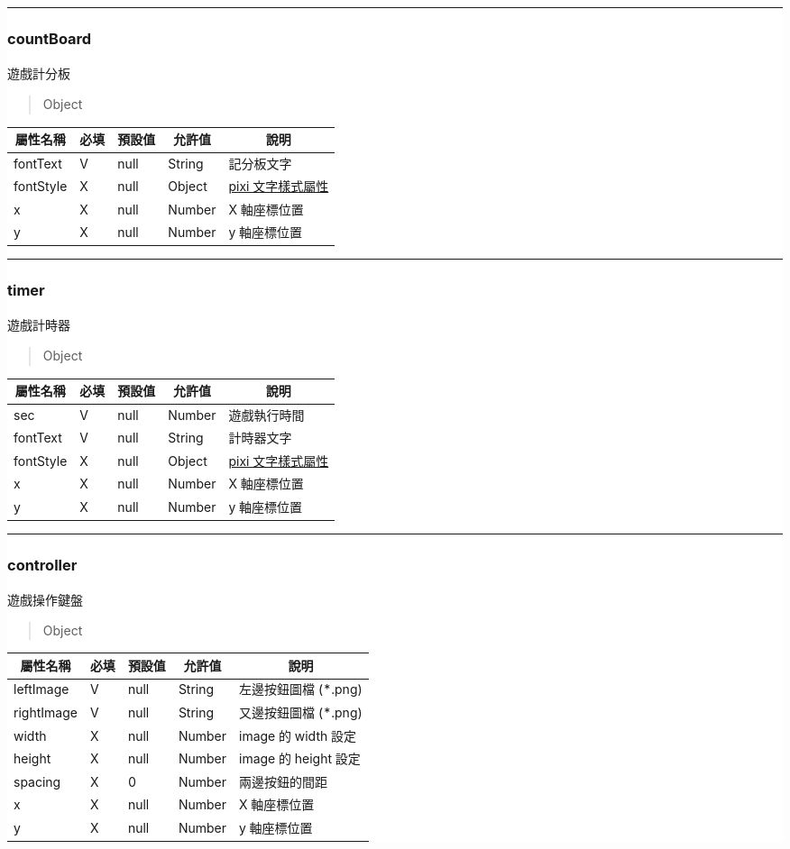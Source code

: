 ***

### countBoard

遊戲計分板

> Object

| 屬性名稱 | 必填 | 預設值 | 允許值 | 說明 |
| ---- | ---- | ---- | ---- | ---- |
| fontText | V | null | String | 記分板文字 |
| fontStyle | X | null | Object | [pixi 文字樣式屬性](http://pixijs.download/dev/docs/PIXI.TextStyle.html) |
| x | X | null | Number | X 軸座標位置 |
| y | X | null | Number | y 軸座標位置 |

***

### timer

遊戲計時器

> Object

| 屬性名稱 | 必填 | 預設值 | 允許值 | 說明 |
| ---- | ---- | ---- | ---- | ---- |
| sec | V | null | Number | 遊戲執行時間|
| fontText | V | null | String | 計時器文字 |
| fontStyle | X | null | Object | [pixi 文字樣式屬性](http://pixijs.download/dev/docs/PIXI.TextStyle.html) |
| x | X | null | Number | X 軸座標位置 |
| y | X | null | Number | y 軸座標位置 |

***

### controller

遊戲操作鍵盤

> Object

| 屬性名稱 | 必填 | 預設值 | 允許值 | 說明 |
| ---- | ---- | ---- | ---- | ---- |
| leftImage | V | null | String |左邊按鈕圖檔 (*.png)|
| rightImage | V | null | String |又邊按鈕圖檔 (*.png)|
| width | X | null | Number | image 的 width 設定 |
| height | X | null | Number | image 的 height 設定 |
| spacing | X | 0 | Number | 兩邊按鈕的間距|
| x | X | null | Number | X 軸座標位置 |
| y | X | null | Number | y 軸座標位置 |
